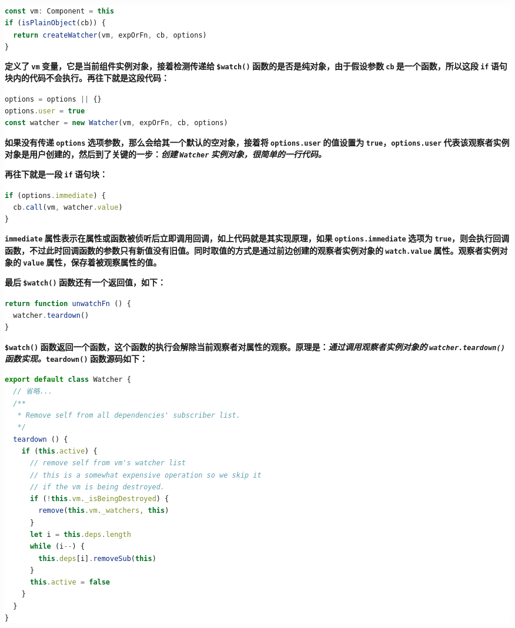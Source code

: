 ```javascript
const vm: Component = this
if (isPlainObject(cb)) {
  return createWatcher(vm, expOrFn, cb, options)
}
```

**定义了 `vm` 变量，它是当前组件实例对象，接着检测传递给 `$watch()` 函数的是否是纯对象，由于假设参数 `cb` 是一个函数，所以这段 `if` 语句块内的代码不会执行。再往下就是这段代码：**

```javascript
options = options || {}
options.user = true
const watcher = new Watcher(vm, expOrFn, cb, options)
```

**如果没有传递 `options` 选项参数，那么会给其一个默认的空对象，接着将 `options.user` 的值设置为 `true`，`options.user` 代表该观察者实例对象是用户创建的，然后到了关键的一步：*创建 `Watcher` 实例对象，很简单的一行代码。***

**再往下就是一段 `if` 语句块：**

```javascript
if (options.immediate) {
  cb.call(vm, watcher.value)
}
```

**`immediate` 属性表示在属性或函数被侦听后立即调用回调，如上代码就是其实现原理，如果 `options.immediate` 选项为 `true`，则会执行回调函数，不过此时回调函数的参数只有新值没有旧值。同时取值的方式是通过前边创建的观察者实例对象的 `watch.value` 属性。观察者实例对象的 `value` 属性，保存着被观察属性的值。**

**最后 `$watch()` 函数还有一个返回值，如下：**

```javascript
return function unwatchFn () {
  watcher.teardown()
}
```

**`$watch()` 函数返回一个函数，这个函数的执行会解除当前观察者对属性的观察。原理是：*通过调用观察者实例对象的 `watcher.teardown()` 函数实现。*`teardown()` 函数源码如下：**

```javascript
export default class Watcher {
  // 省略...
  /**
   * Remove self from all dependencies' subscriber list.
   */
  teardown () {
    if (this.active) {
      // remove self from vm's watcher list
      // this is a somewhat expensive operation so we skip it
      // if the vm is being destroyed.
      if (!this.vm._isBeingDestroyed) {
        remove(this.vm._watchers, this)
      }
      let i = this.deps.length
      while (i--) {
        this.deps[i].removeSub(this)
      }
      this.active = false
    }
  }
}
```
